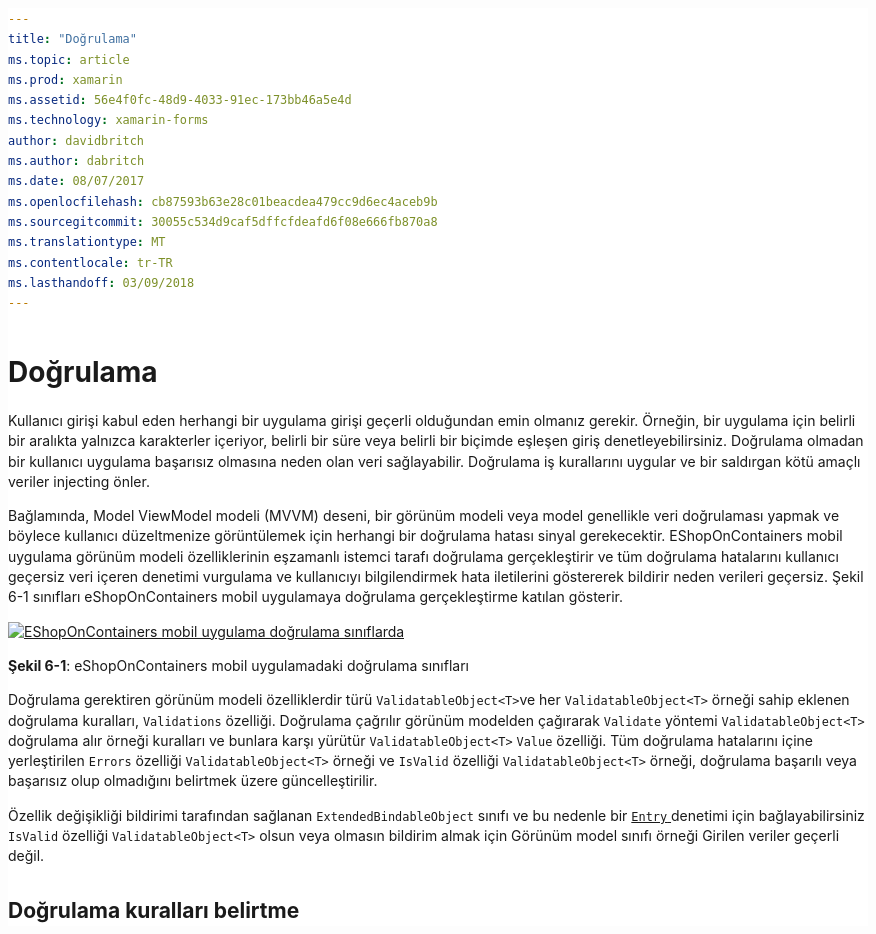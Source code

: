 ```yaml
---
title: "Doğrulama"
ms.topic: article
ms.prod: xamarin
ms.assetid: 56e4f0fc-48d9-4033-91ec-173bb46a5e4d
ms.technology: xamarin-forms
author: davidbritch
ms.author: dabritch
ms.date: 08/07/2017
ms.openlocfilehash: cb87593b63e28c01beacdea479cc9d6ec4aceb9b
ms.sourcegitcommit: 30055c534d9caf5dffcfdeafd6f08e666fb870a8
ms.translationtype: MT
ms.contentlocale: tr-TR
ms.lasthandoff: 03/09/2018
---
```

# <a name="validation"></a>Doğrulama

Kullanıcı girişi kabul eden herhangi bir uygulama girişi geçerli olduğundan emin olmanız gerekir. Örneğin, bir uygulama için belirli bir aralıkta yalnızca karakterler içeriyor, belirli bir süre veya belirli bir biçimde eşleşen giriş denetleyebilirsiniz. Doğrulama olmadan bir kullanıcı uygulama başarısız olmasına neden olan veri sağlayabilir. Doğrulama iş kurallarını uygular ve bir saldırgan kötü amaçlı veriler injecting önler.

Bağlamında, Model ViewModel modeli (MVVM) deseni, bir görünüm modeli veya model genellikle veri doğrulaması yapmak ve böylece kullanıcı düzeltmenize görüntülemek için herhangi bir doğrulama hatası sinyal gerekecektir. EShopOnContainers mobil uygulama görünüm modeli özelliklerinin eşzamanlı istemci tarafı doğrulama gerçekleştirir ve tüm doğrulama hatalarını kullanıcı geçersiz veri içeren denetimi vurgulama ve kullanıcıyı bilgilendirmek hata iletilerini göstererek bildirir neden verileri geçersiz. Şekil 6-1 sınıfları eShopOnContainers mobil uygulamaya doğrulama gerçekleştirme katılan gösterir.

[![](validation-images/validation.png "EShopOnContainers mobil uygulama doğrulama sınıflarda")](validation-images/validation-large.png#lightbox "eShopOnContainers mobil uygulamadaki doğrulama sınıfları")

**Şekil 6-1**: eShopOnContainers mobil uygulamadaki doğrulama sınıfları

Doğrulama gerektiren görünüm modeli özelliklerdir türü `ValidatableObject<T>`ve her `ValidatableObject<T>` örneği sahip eklenen doğrulama kuralları, `Validations` özelliği. Doğrulama çağrılır görünüm modelden çağırarak `Validate` yöntemi `ValidatableObject<T>` doğrulama alır örneği kuralları ve bunlara karşı yürütür `ValidatableObject<T>` `Value` özelliği. Tüm doğrulama hatalarını içine yerleştirilen `Errors` özelliği `ValidatableObject<T>` örneği ve `IsValid` özelliği `ValidatableObject<T>` örneği, doğrulama başarılı veya başarısız olup olmadığını belirtmek üzere güncelleştirilir.

Özellik değişikliği bildirimi tarafından sağlanan `ExtendedBindableObject` sınıfı ve bu nedenle bir [ `Entry` ](https://developer.xamarin.com/api/type/Xamarin.Forms.Entry/) denetimi için bağlayabilirsiniz `IsValid` özelliği `ValidatableObject<T>` olsun veya olmasın bildirim almak için Görünüm model sınıfı örneği Girilen veriler geçerli değil.

## <a name="specifying-validation-rules"></a>Doğrulama kuralları belirtme
